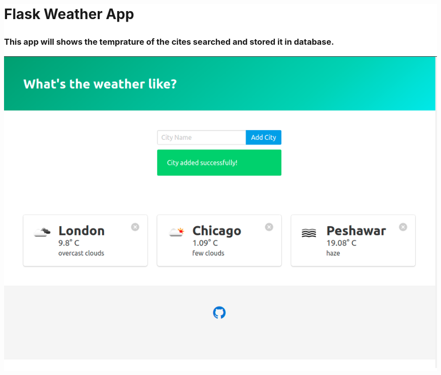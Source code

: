 # Flask Weather App

### This app will shows the temprature of the cites searched and stored it in database.

[<img alt="alt_text" width="100%" height="100%" src="images/weather-app.png" />](https://github.com/zubairwazir/flask_weather_app/tree/main/images/weather-app.png)
